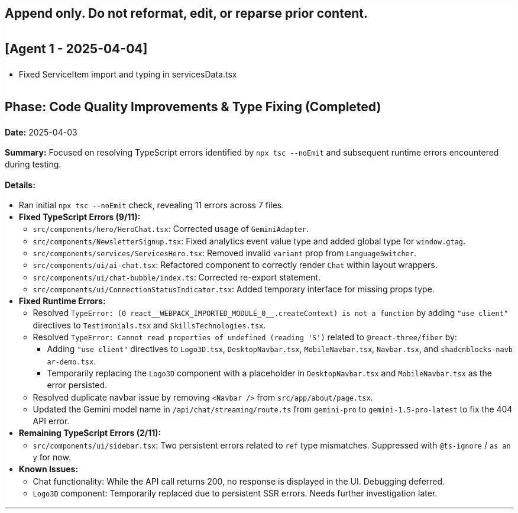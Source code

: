 
## Append only. Do not reformat, edit, or reparse prior content.


## [Agent 1 - 2025-04-04]
- Fixed ServiceItem import and typing in servicesData.tsx
## Phase: Code Quality Improvements & Type Fixing (Completed)

**Date:** 2025-04-03

**Summary:** Focused on resolving TypeScript errors identified by `npx tsc --noEmit` and subsequent runtime errors encountered during testing.

**Details:**
*   Ran initial `npx tsc --noEmit` check, revealing 11 errors across 7 files.
*   **Fixed TypeScript Errors (9/11):**
    *   `src/components/hero/HeroChat.tsx`: Corrected usage of `GeminiAdapter`.
    *   `src/components/NewsletterSignup.tsx`: Fixed analytics event value type and added global type for `window.gtag`.
    *   `src/components/services/ServicesHero.tsx`: Removed invalid `variant` prop from `LanguageSwitcher`.
    *   `src/components/ui/ai-chat.tsx`: Refactored component to correctly render `Chat` within layout wrappers.
    *   `src/components/ui/chat-bubble/index.ts`: Corrected re-export statement.
    *   `src/components/ui/ConnectionStatusIndicator.tsx`: Added temporary interface for missing props type.
*   **Fixed Runtime Errors:**
    *   Resolved `TypeError: (0 react__WEBPACK_IMPORTED_MODULE_0__.createContext) is not a function` by adding `"use client"` directives to `Testimonials.tsx` and `SkillsTechnologies.tsx`.
    *   Resolved `TypeError: Cannot read properties of undefined (reading 'S')` related to `@react-three/fiber` by:
        *   Adding `"use client"` directives to `Logo3D.tsx`, `DesktopNavbar.tsx`, `MobileNavbar.tsx`, `Navbar.tsx`, and `shadcnblocks-navbar-demo.tsx`.
        *   Temporarily replacing the `Logo3D` component with a placeholder in `DesktopNavbar.tsx` and `MobileNavbar.tsx` as the error persisted.
    *   Resolved duplicate navbar issue by removing `<Navbar />` from `src/app/about/page.tsx`.
    *   Updated the Gemini model name in `/api/chat/streaming/route.ts` from `gemini-pro` to `gemini-1.5-pro-latest` to fix the 404 API error.
*   **Remaining TypeScript Errors (2/11):**
    *   `src/components/ui/sidebar.tsx`: Two persistent errors related to `ref` type mismatches. Suppressed with `@ts-ignore` / `as any` for now.
*   **Known Issues:**
    *   Chat functionality: While the API call returns 200, no response is displayed in the UI. Debugging deferred.
    *   `Logo3D` component: Temporarily replaced due to persistent SSR errors. Needs further investigation later.

---
